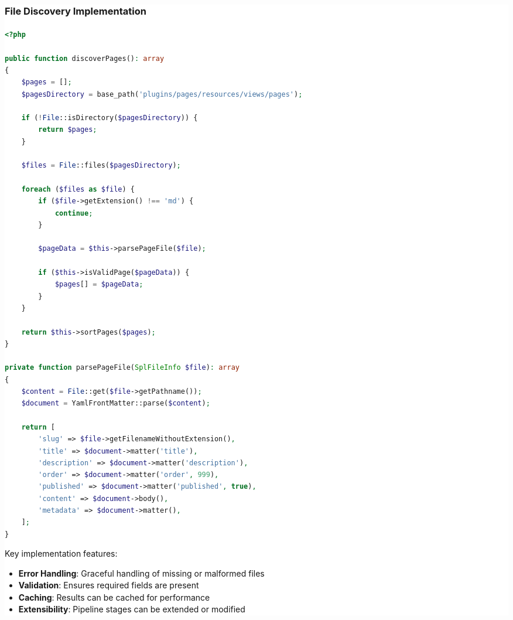 ### File Discovery Implementation

```php
<?php

public function discoverPages(): array
{
    $pages = [];
    $pagesDirectory = base_path('plugins/pages/resources/views/pages');

    if (!File::isDirectory($pagesDirectory)) {
        return $pages;
    }

    $files = File::files($pagesDirectory);
    
    foreach ($files as $file) {
        if ($file->getExtension() !== 'md') {
            continue;
        }

        $pageData = $this->parsePageFile($file);
        
        if ($this->isValidPage($pageData)) {
            $pages[] = $pageData;
        }
    }

    return $this->sortPages($pages);
}

private function parsePageFile(SplFileInfo $file): array
{
    $content = File::get($file->getPathname());
    $document = YamlFrontMatter::parse($content);

    return [
        'slug' => $file->getFilenameWithoutExtension(),
        'title' => $document->matter('title'),
        'description' => $document->matter('description'),
        'order' => $document->matter('order', 999),
        'published' => $document->matter('published', true),
        'content' => $document->body(),
        'metadata' => $document->matter(),
    ];
}
```

Key implementation features:

- **Error Handling**: Graceful handling of missing or malformed files
- **Validation**: Ensures required fields are present
- **Caching**: Results can be cached for performance
- **Extensibility**: Pipeline stages can be extended or modified
